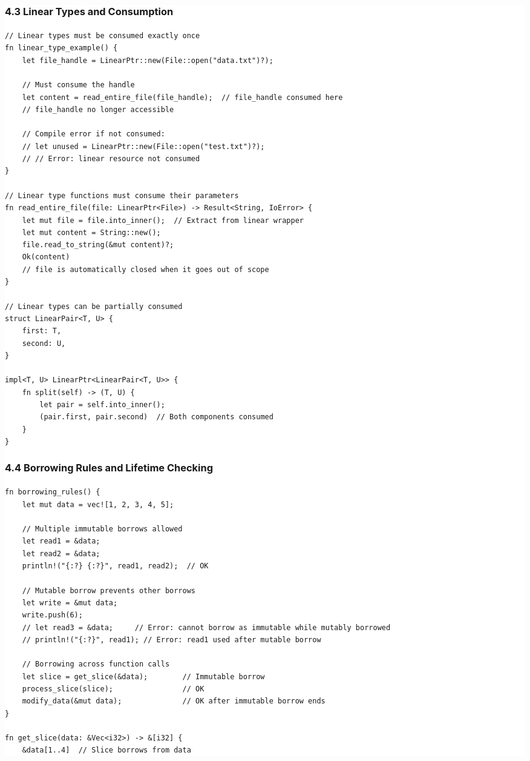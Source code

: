 ### 4.3 Linear Types and Consumption

```bract
// Linear types must be consumed exactly once
fn linear_type_example() {
    let file_handle = LinearPtr::new(File::open("data.txt")?);
    
    // Must consume the handle
    let content = read_entire_file(file_handle);  // file_handle consumed here
    // file_handle no longer accessible
    
    // Compile error if not consumed:
    // let unused = LinearPtr::new(File::open("test.txt")?);
    // // Error: linear resource not consumed
}

// Linear type functions must consume their parameters
fn read_entire_file(file: LinearPtr<File>) -> Result<String, IoError> {
    let mut file = file.into_inner();  // Extract from linear wrapper
    let mut content = String::new();
    file.read_to_string(&mut content)?;
    Ok(content)
    // file is automatically closed when it goes out of scope
}

// Linear types can be partially consumed
struct LinearPair<T, U> {
    first: T,
    second: U,
}

impl<T, U> LinearPtr<LinearPair<T, U>> {
    fn split(self) -> (T, U) {
        let pair = self.into_inner();
        (pair.first, pair.second)  // Both components consumed
    }
}
```

### 4.4 Borrowing Rules and Lifetime Checking

```bract
fn borrowing_rules() {
    let mut data = vec![1, 2, 3, 4, 5];
    
    // Multiple immutable borrows allowed
    let read1 = &data;
    let read2 = &data;
    println!("{:?} {:?}", read1, read2);  // OK
    
    // Mutable borrow prevents other borrows
    let write = &mut data;
    write.push(6);
    // let read3 = &data;     // Error: cannot borrow as immutable while mutably borrowed
    // println!("{:?}", read1); // Error: read1 used after mutable borrow
    
    // Borrowing across function calls
    let slice = get_slice(&data);        // Immutable borrow
    process_slice(slice);                // OK
    modify_data(&mut data);              // OK after immutable borrow ends
}

fn get_slice(data: &Vec<i32>) -> &[i32] {
    &data[1..4]  // Slice borrows from data
```